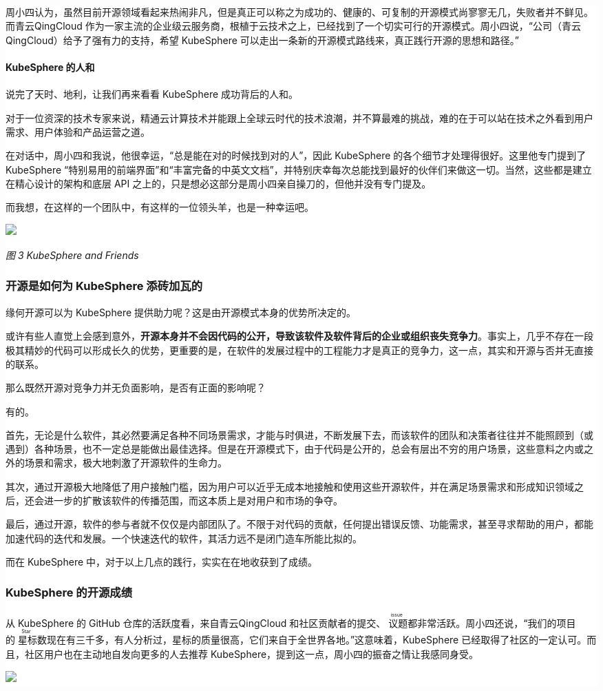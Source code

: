 
周小四认为，虽然目前开源领域看起来热闹非凡，但是真正可以称之为成功的、健康的、可复制的开源模式尚寥寥无几，失败者并不鲜见。而青云QingCloud 作为一家主流的企业级云服务商，根植于云技术之上，已经找到了一个切实可行的开源模式。周小四说，“公司（青云QingCloud）给予了强有力的支持，希望 KubeSphere 可以走出一条新的开源模式路线来，真正践行开源的思想和路径。”


#### KubeSphere 的人和


说完了天时、地利，让我们再来看看 KubeSphere 成功背后的人和。


对于一位资深的技术专家来说，精通云计算技术并能跟上全球云时代的技术浪潮，并不算最难的挑战，难的在于可以站在技术之外看到用户需求、用户体验和产品运营之道。


在对话中，周小四和我说，他很幸运，“总是能在对的时候找到对的人”，因此 KubeSphere 的各个细节才处理得很好。这里他专门提到了 KubeSphere “特别易用的前端界面”和“丰富完备的中英文文档”，并特别庆幸每次总能找到最好的伙伴们来做这一切。当然，这些都是建立在精心设计的架构和底层 API 之上的，只是想必这部分是周小四亲自操刀的，但他并没有专门提及。


而我想，在这样的一个团队中，有这样的一位领头羊，也是一种幸运吧。


![](/Asserts/Images//attachment/album/202006/11/082521hhlbjtle7l7tj39b.jpg)


*图 3 KubeSphere and Friends* 


### 开源是如何为 KubeSphere 添砖加瓦的


缘何开源可以为 KubeSphere 提供助力呢？这是由开源模式本身的优势所决定的。


或许有些人直觉上会感到意外，**开源本身并不会因代码的公开，导致该软件及软件背后的企业或组织丧失竞争力**。事实上，几乎不存在一段极其精妙的代码可以形成长久的优势，更重要的是，在软件的发展过程中的工程能力才是真正的竞争力，这一点，其实和开源与否并无直接的联系。


那么既然开源对竞争力并无负面影响，是否有正面的影响呢？


有的。


首先，无论是什么软件，其必然要满足各种不同场景需求，才能与时俱进，不断发展下去，而该软件的团队和决策者往往并不能照顾到（或遇到）各种场景，也不一定总是能做出最佳选择。但是在开源模式下，由于代码是公开的，总会有层出不穷的用户场景，这些意料之内或之外的场景和需求，极大地刺激了开源软件的生命力。


其次，通过开源极大地降低了用户接触门槛，因为用户可以近乎无成本地接触和使用这些开源软件，并在满足场景需求和形成知识领域之后，还会进一步的扩散该软件的传播范围，而这本质上是对用户和市场的争夺。


最后，通过开源，软件的参与者就不仅仅是内部团队了。不限于对代码的贡献，任何提出错误反馈、功能需求，甚至寻求帮助的用户，都能加速代码的迭代和发展。一个快速迭代的软件，其活力远不是闭门造车所能比拟的。


而在 KubeSphere 中，对于以上几点的践行，实实在在地收获到了成绩。


### KubeSphere 的开源成绩


从 KubeSphere 的 GitHub 仓库的活跃度看，来自青云QingCloud 和社区贡献者的提交、<ruby> 议题 <rp>  （ </rp> <rt>  issue </rt> <rp>  ） </rp></ruby>都非常活跃。周小四还说，“我们的项目的<ruby> 星标 <rp>  （ </rp> <rt>  Star </rt> <rp>  ） </rp></ruby>数现在有三千多，有人分析过，星标的质量很高，它们来自于全世界各地。”这意味着，KubeSphere 已经取得了社区的一定认可。而且，社区用户也在主动地自发向更多的人去推荐 KubeSphere，提到这一点，周小四的振奋之情让我感同身受。


![](/Asserts/Images//attachment/album/202006/11/082653xug3akc9km1iqm6u.png)
